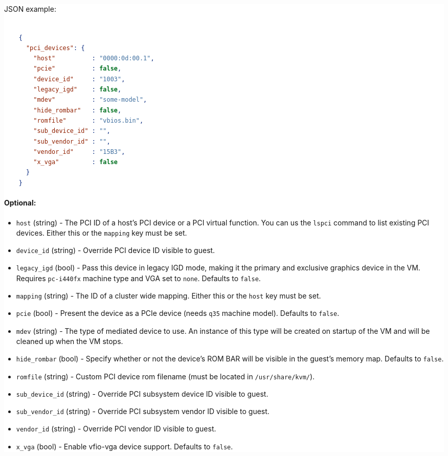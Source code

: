 JSON example:

```json

	{
	  "pci_devices": {
	    "host"          : "0000:0d:00.1",
	    "pcie"          : false,
	    "device_id"     : "1003",
	    "legacy_igd"    : false,
	    "mdev"          : "some-model",
	    "hide_rombar"   : false,
	    "romfile"       : "vbios.bin",
	    "sub_device_id" : "",
	    "sub_vendor_id" : "",
	    "vendor_id"     : "15B3",
	    "x_vga"         : false
	  }
	}

```




#### Optional:



- `host` (string) - The PCI ID of a host’s PCI device or a PCI virtual function. You can us the `lspci` command to list existing PCI devices. Either this or the `mapping` key must be set.

- `device_id` (string) - Override PCI device ID visible to guest.

- `legacy_igd` (bool) - Pass this device in legacy IGD mode, making it the primary and exclusive graphics device in the VM. Requires `pc-i440fx` machine type and VGA set to `none`. Defaults to `false`.

- `mapping` (string) - The ID of a cluster wide mapping. Either this or the `host` key must be set.

- `pcie` (bool) - Present the device as a PCIe device (needs `q35` machine model). Defaults to `false`.

- `mdev` (string) - The type of mediated device to use. An instance of this type will be created on startup of the VM and will be cleaned up when the VM stops.

- `hide_rombar` (bool) - Specify whether or not the device’s ROM BAR will be visible in the guest’s memory map. Defaults to `false`.

- `romfile` (string) - Custom PCI device rom filename (must be located in `/usr/share/kvm/`).

- `sub_device_id` (string) - Override PCI subsystem device ID visible to guest.

- `sub_vendor_id` (string) - Override PCI subsystem vendor ID visible to guest.

- `vendor_id` (string) - Override PCI vendor ID visible to guest.

- `x_vga` (bool) - Enable vfio-vga device support. Defaults to `false`.


